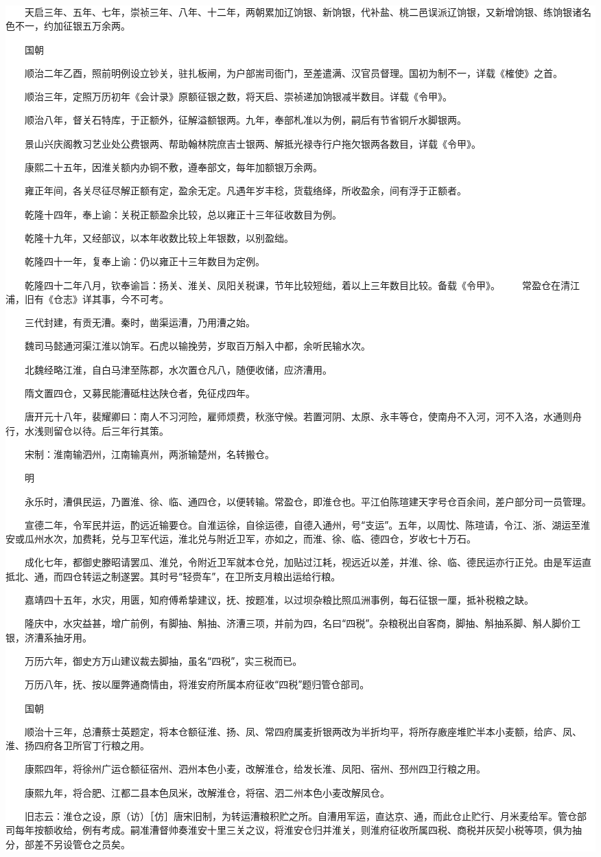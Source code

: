 　　天启三年、五年、七年，崇祯三年、八年、十二年，两朝累加辽饷银、新饷银，代补盐、桃二邑误派辽饷银，又新增饷银、练饷银诸名色不一，约加征银五万余两。 

　　国朝 

　　顺治二年乙酉，照前明例设立钞关，驻扎板闸，为户部耑司衙门，至差遣满、汉官员督理。国初为制不一，详载《榷使》之首。 

　　顺治三年，定照万历初年《会计录》原额征银之数，将天启、崇祯递加饷银减半数目。详载《令甲》。 

　　顺治八年，督关石特库，于正额外，征解溢额银两。九年，奉部札准以为例，嗣后有节省铜斤水脚银两。 

　　景山兴庆阁教习艺业处公费银两、帮助翰林院庶吉士银两、解抵光禄寺行户拖欠银两各数目，详载《令甲》。 

　　康熙二十五年，因淮关额内办铜不敷，遵奉部文，每年加额银万余两。 

　　雍正年间，各关尽征尽解正额有定，盈余无定。凡遇年岁丰稔，货载络绎，所收盈余，间有浮于正额者。 

　　乾隆十四年，奉上谕：关税正额盈余比较，总以雍正十三年征收数目为例。 

　　乾隆十九年，又经部议，以本年收数比较上年银数，以别盈绌。 

　　乾隆四十一年，复奉上谕：仍以雍正十三年数目为定例。 

　　乾隆四十二年八月，钦奉谕旨：扬关、淮关、凤阳关税课，节年比较短绌，着以上三年数目比较。备载《令甲》。 
　　常盈仓在清江浦，旧有《仓志》详其事，今不可考。 

　　三代封建，有贡无漕。秦时，凿渠运漕，乃用漕之始。 

　　魏司马懿通河渠江淮以饷军。石虎以输挽劳，岁取百万斛入中都，余听民输水次。 

　　北魏经略江淮，自白马津至陈郡，水次置仓凡八，随便收储，应济漕用。 

　　隋文置四仓，又募民能漕砥柱达陕仓者，免征戍四年。 

　　唐开元十八年，裴耀卿曰：南人不习河险，雇师烦费，秋涨守候。若置河阴、太原、永丰等仓，使南舟不入河，河不入洛，水通则舟行，水浅则留仓以待。后三年行其策。 

　　宋制：淮南输泗州，江南输真州，两浙输楚州，名转搬仓。 

　　明 

　　永乐时，漕俱民运，乃置淮、徐、临、通四仓，以便转输。常盈仓，即淮仓也。平江伯陈瑄建天字号仓百余间，差户部分司一员管理。 

　　宣德二年，令军民并运，酌远近输要仓。自淮运徐，自徐运德，自德入通州，号“支运”。五年，以周忱、陈瑄请，令江、浙、湖运至淮安或瓜州水次，加费耗，兑与卫军代运，淮北兑与附近卫军，亦如之，而淮、徐、临、德四仓，岁收七十万石。 

　　成化七年，都御史滕昭请罢瓜、淮兑，令附近卫军就本仓兑，加贴过江耗，视远近以差，并淮、徐、临、德民运亦行正兑。由是军运直抵北、通，而四仓转运之制遂罢。其时号“轻赍车”，在卫所支月粮出运给行粮。 

　　嘉靖四十五年，水灾，用匮，知府傅希挚建议，抚、按题准，以过坝杂粮比照瓜洲事例，每石征银一厘，抵补税粮之缺。 

　　隆庆中，水灾益甚，增广前例，有脚抽、斛抽、济漕三项，并前为四，名曰“四税”。杂粮税出自客商，脚抽、斛抽系脚、斛人脚价工银，济漕系抽牙用。 

　　万历六年，御史方万山建议裁去脚抽，虽名“四税”，实三税而已。 

　　万历八年，抚、按以厘弊通商情由，将淮安府所属本府征收“四税”题归管仓部司。 

　　国朝 

　　顺治十三年，总漕蔡士英题定，将本仓额征淮、扬、凤、常四府属麦折银两改为半折均平，将所存廒座堆贮半本小麦额，给庐、凤、淮、扬四府各卫所官丁行粮之用。 

　　康熙四年，将徐州广运仓额征宿州、泗州本色小麦，改解淮仓，给发长淮、凤阳、宿州、邳州四卫行粮之用。 

　　康熙九年，将合肥、江都二县本色凤米，改解淮仓，将宿、泗二州本色小麦改解凤仓。 

　　旧志云：淮仓之设，原（访）［仿］唐宋旧制，为转运漕粮积贮之所。自漕用军运，直达京、通，而此仓止贮行、月米麦给军。管仓部司每年按额收给，例有考成。嗣准漕督帅奏淮安十里三关之议，将淮安仓归并淮关，则淮府征收所属四税、商税并灰契小税等项，俱为抽分，部差不另设管仓之员矣。 
